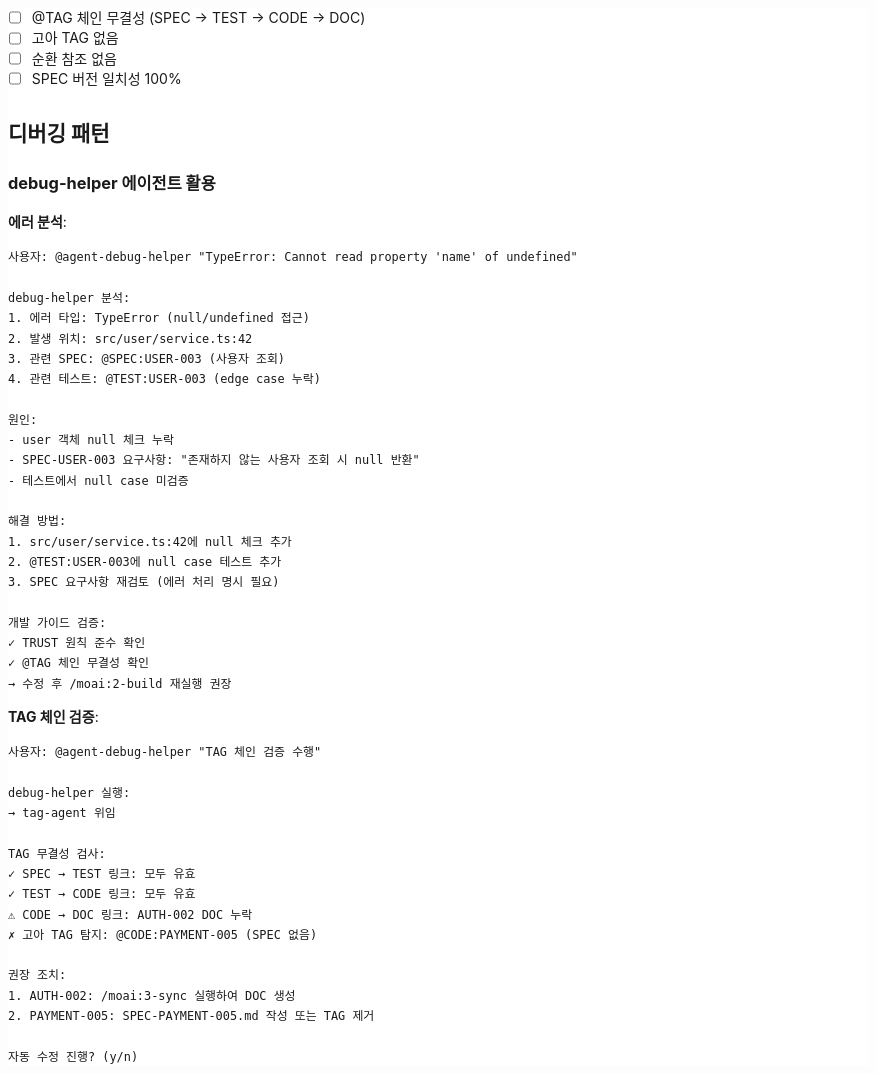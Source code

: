- [ ] @TAG 체인 무결성 (SPEC → TEST → CODE → DOC)
- [ ] 고아 TAG 없음
- [ ] 순환 참조 없음
- [ ] SPEC 버전 일치성 100%

## 디버깅 패턴

### debug-helper 에이전트 활용

**에러 분석**:

```
사용자: @agent-debug-helper "TypeError: Cannot read property 'name' of undefined"

debug-helper 분석:
1. 에러 타입: TypeError (null/undefined 접근)
2. 발생 위치: src/user/service.ts:42
3. 관련 SPEC: @SPEC:USER-003 (사용자 조회)
4. 관련 테스트: @TEST:USER-003 (edge case 누락)

원인:
- user 객체 null 체크 누락
- SPEC-USER-003 요구사항: "존재하지 않는 사용자 조회 시 null 반환"
- 테스트에서 null case 미검증

해결 방법:
1. src/user/service.ts:42에 null 체크 추가
2. @TEST:USER-003에 null case 테스트 추가
3. SPEC 요구사항 재검토 (에러 처리 명시 필요)

개발 가이드 검증:
✓ TRUST 원칙 준수 확인
✓ @TAG 체인 무결성 확인
→ 수정 후 /moai:2-build 재실행 권장
```

**TAG 체인 검증**:

```
사용자: @agent-debug-helper "TAG 체인 검증 수행"

debug-helper 실행:
→ tag-agent 위임

TAG 무결성 검사:
✓ SPEC → TEST 링크: 모두 유효
✓ TEST → CODE 링크: 모두 유효
⚠ CODE → DOC 링크: AUTH-002 DOC 누락
✗ 고아 TAG 탐지: @CODE:PAYMENT-005 (SPEC 없음)

권장 조치:
1. AUTH-002: /moai:3-sync 실행하여 DOC 생성
2. PAYMENT-005: SPEC-PAYMENT-005.md 작성 또는 TAG 제거

자동 수정 진행? (y/n)
```
